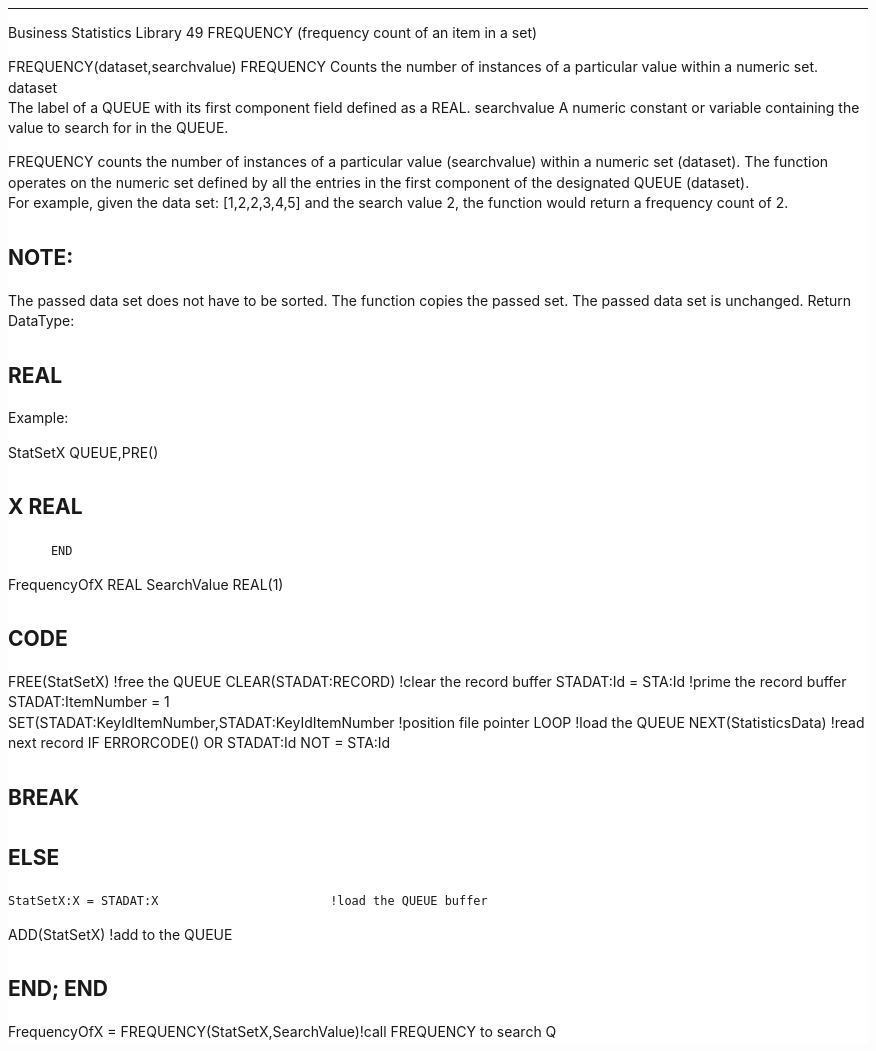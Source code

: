 

---

Business Statistics Library 
49
FREQUENCY (frequency count of an item in a set) 
  
FREQUENCY(dataset,searchvalue) 
FREQUENCY Counts the number of instances of a particular value within a numeric set.  
dataset  
The label of a QUEUE with its first component field defined as a REAL. 
searchvalue 
A numeric constant or variable containing the value to search for in the QUEUE. 
 
FREQUENCY counts the number of instances of a particular value (searchvalue) within a numeric set (dataset). 
The function operates on the numeric set defined by all the entries in the first component of the designated 
QUEUE (dataset).  
For example, given the data set: [1,2,2,3,4,5] and the search value 2, the function would return a frequency count 
of 2. 
## NOTE:
The passed data set does not have to be sorted. The function copies the passed set. The passed 
data set is unchanged. 
Return DataType: 
## REAL
Example: 
 
StatSetX  QUEUE,PRE() 
## X          REAL
          END 
FrequencyOfX REAL 
SearchValue  REAL(1) 
## CODE
 FREE(StatSetX)                                  !free the QUEUE 
 CLEAR(STADAT:RECORD)                            !clear the record buffer 
 STADAT:Id = STA:Id                              !prime the record buffer 
 STADAT:ItemNumber = 1                
 SET(STADAT:KeyIdItemNumber,STADAT:KeyIdItemNumber !position file pointer 
 LOOP                                            !load the QUEUE 
  NEXT(StatisticsData)                           !read next record 
   IF ERRORCODE() OR STADAT:Id NOT = STA:Id 
## BREAK
## ELSE
    StatSetX:X = STADAT:X                        !load the QUEUE buffer 
   ADD(StatSetX)                                 !add to the QUEUE 
## END; END
 FrequencyOfX = FREQUENCY(StatSetX,SearchValue)!call FREQUENCY to search Q 
